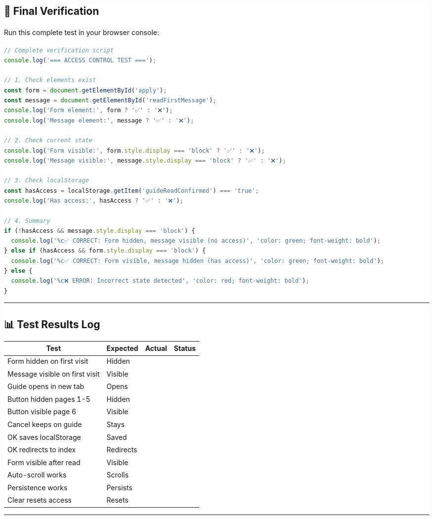 
## 🚀 **Final Verification**

Run this complete test in your browser console:

```javascript
// Complete verification script
console.log('=== ACCESS CONTROL TEST ===');

// 1. Check elements exist
const form = document.getElementById('apply');
const message = document.getElementById('readFirstMessage');
console.log('Form element:', form ? '✅' : '❌');
console.log('Message element:', message ? '✅' : '❌');

// 2. Check current state
console.log('Form visible:', form.style.display === 'block' ? '✅' : '❌');
console.log('Message visible:', message.style.display === 'block' ? '✅' : '❌');

// 3. Check localStorage
const hasAccess = localStorage.getItem('guideReadConfirmed') === 'true';
console.log('Has access:', hasAccess ? '✅' : '❌');

// 4. Summary
if (!hasAccess && message.style.display === 'block') {
  console.log('%c✅ CORRECT: Form hidden, message visible (no access)', 'color: green; font-weight: bold');
} else if (hasAccess && form.style.display === 'block') {
  console.log('%c✅ CORRECT: Form visible, message hidden (has access)', 'color: green; font-weight: bold');
} else {
  console.log('%c❌ ERROR: Incorrect state detected', 'color: red; font-weight: bold');
}
```

---

## 📊 **Test Results Log**

| Test | Expected | Actual | Status |
|------|----------|--------|--------|
| Form hidden on first visit | Hidden | | |
| Message visible on first visit | Visible | | |
| Guide opens in new tab | Opens | | |
| Button hidden pages 1-5 | Hidden | | |
| Button visible page 6 | Visible | | |
| Cancel keeps on guide | Stays | | |
| OK saves localStorage | Saved | | |
| OK redirects to index | Redirects | | |
| Form visible after read | Visible | | |
| Auto-scroll works | Scrolls | | |
| Persistence works | Persists | | |
| Clear resets access | Resets | | |

---